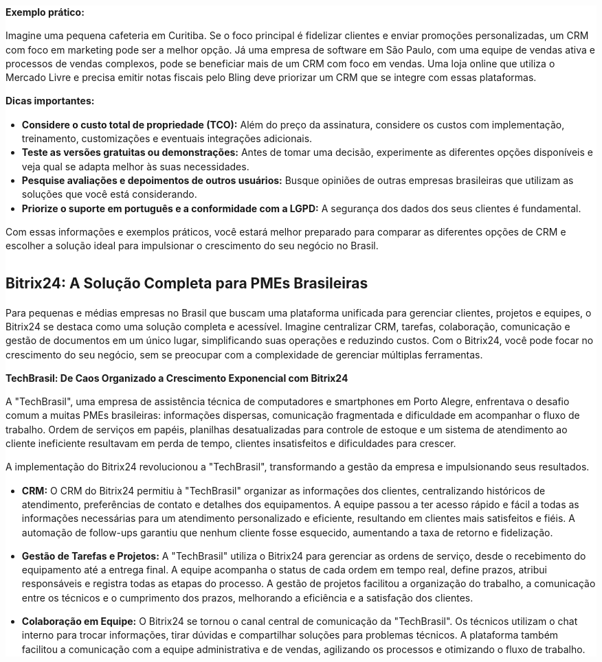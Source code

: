 

**Exemplo prático:**

Imagine uma pequena cafeteria em Curitiba.  Se o foco principal é fidelizar clientes e enviar promoções personalizadas, um CRM com foco em marketing pode ser a melhor opção.  Já uma empresa de software em São Paulo, com uma equipe de vendas ativa e processos de vendas complexos, pode se beneficiar mais de um CRM com foco em vendas.  Uma loja online que utiliza o Mercado Livre e precisa emitir notas fiscais pelo Bling deve priorizar um CRM que se integre com essas plataformas.

**Dicas importantes:**

* **Considere o custo total de propriedade (TCO):**  Além do preço da assinatura, considere os custos com implementação, treinamento, customizações e eventuais integrações adicionais.
* **Teste as versões gratuitas ou demonstrações:**  Antes de tomar uma decisão, experimente as diferentes opções disponíveis e veja qual se adapta melhor às suas necessidades.
* **Pesquise avaliações e depoimentos de outros usuários:**  Busque opiniões de outras empresas brasileiras que utilizam as soluções que você está considerando.
* **Priorize o suporte em português e a conformidade com a LGPD:**  A segurança dos dados dos seus clientes é fundamental.

Com essas informações e exemplos práticos, você estará melhor preparado para comparar as diferentes opções de CRM e escolher a solução ideal para impulsionar o crescimento do seu negócio no Brasil.

## Bitrix24: A Solução Completa para PMEs Brasileiras

Para pequenas e médias empresas no Brasil que buscam uma plataforma unificada para gerenciar clientes, projetos e equipes, o Bitrix24 se destaca como uma solução completa e acessível. Imagine centralizar CRM, tarefas, colaboração, comunicação e gestão de documentos em um único lugar, simplificando suas operações e reduzindo custos. Com o Bitrix24, você pode focar no crescimento do seu negócio, sem se preocupar com a complexidade de gerenciar múltiplas ferramentas.

**TechBrasil: De Caos Organizado a Crescimento Exponencial com Bitrix24**

A "TechBrasil", uma empresa de assistência técnica de computadores e smartphones em Porto Alegre, enfrentava o desafio comum a muitas PMEs brasileiras: informações dispersas, comunicação fragmentada e dificuldade em acompanhar o fluxo de trabalho.  Ordem de serviços em papéis, planilhas desatualizadas para controle de estoque e um sistema de atendimento ao cliente ineficiente resultavam em perda de tempo, clientes insatisfeitos e dificuldades para crescer.

A implementação do Bitrix24 revolucionou a "TechBrasil", transformando a gestão da empresa e impulsionando seus resultados.

* **CRM:** O CRM do Bitrix24 permitiu à "TechBrasil" organizar as informações dos clientes, centralizando históricos de atendimento,  preferências de contato e detalhes dos equipamentos. A equipe passou a ter acesso rápido e fácil a todas as informações necessárias para um atendimento personalizado e eficiente, resultando em clientes mais satisfeitos e fiéis. A automação de follow-ups garantiu que nenhum cliente fosse esquecido, aumentando a taxa de retorno e fidelização.

* **Gestão de Tarefas e Projetos:**  A "TechBrasil" utiliza o Bitrix24 para gerenciar as ordens de serviço, desde o recebimento do equipamento até a entrega final.  A equipe acompanha o status de cada ordem em tempo real, define prazos, atribui responsáveis e registra todas as etapas do processo.  A gestão de projetos facilitou a organização do trabalho, a comunicação entre os técnicos e o cumprimento dos prazos, melhorando a eficiência e a satisfação dos clientes.

* **Colaboração em Equipe:**  O Bitrix24 se tornou o canal central de comunicação da "TechBrasil".  Os técnicos utilizam o chat interno para trocar informações, tirar dúvidas e compartilhar soluções para problemas técnicos. A plataforma também facilitou a comunicação com a equipe administrativa e de vendas, agilizando os processos e otimizando o fluxo de trabalho.
